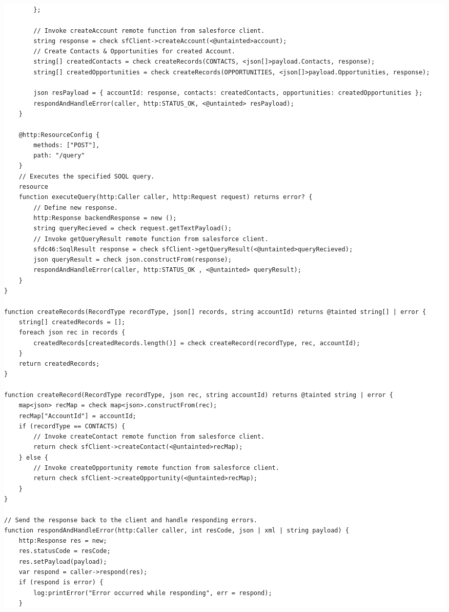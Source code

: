 ```ballerina
        };

        // Invoke createAccount remote function from salesforce client.
        string response = check sfClient->createAccount(<@untainted>account);
        // Create Contacts & Opportunities for created Account.
        string[] createdContacts = check createRecords(CONTACTS, <json[]>payload.Contacts, response);
        string[] createdOpportunities = check createRecords(OPPORTUNITIES, <json[]>payload.Opportunities, response);

        json resPayload = { accountId: response, contacts: createdContacts, opportunities: createdOpportunities };
        respondAndHandleError(caller, http:STATUS_OK, <@untainted> resPayload);
    }

    @http:ResourceConfig {
        methods: ["POST"],
        path: "/query"
    }
    // Executes the specified SOQL query.
    resource
    function executeQuery(http:Caller caller, http:Request request) returns error? {
        // Define new response.
        http:Response backendResponse = new ();
        string queryRecieved = check request.getTextPayload();
        // Invoke getQueryResult remote function from salesforce client.
        sfdc46:SoqlResult response = check sfClient->getQueryResult(<@untainted>queryRecieved);
        json queryResult = check json.constructFrom(response);
        respondAndHandleError(caller, http:STATUS_OK , <@untainted> queryResult);
    }
}

function createRecords(RecordType recordType, json[] records, string accountId) returns @tainted string[] | error {
    string[] createdRecords = [];
    foreach json rec in records {
        createdRecords[createdRecords.length()] = check createRecord(recordType, rec, accountId);
    }
    return createdRecords;
}

function createRecord(RecordType recordType, json rec, string accountId) returns @tainted string | error {
    map<json> recMap = check map<json>.constructFrom(rec);
    recMap["AccountId"] = accountId;
    if (recordType == CONTACTS) {
        // Invoke createContact remote function from salesforce client.
        return check sfClient->createContact(<@untainted>recMap);
    } else {
        // Invoke createOpportunity remote function from salesforce client.
        return check sfClient->createOpportunity(<@untainted>recMap);
    }
}

// Send the response back to the client and handle responding errors.
function respondAndHandleError(http:Caller caller, int resCode, json | xml | string payload) {
    http:Response res = new;
    res.statusCode = resCode;
    res.setPayload(payload);
    var respond = caller->respond(res);
    if (respond is error) {
        log:printError("Error occurred while responding", err = respond);
    }
```
